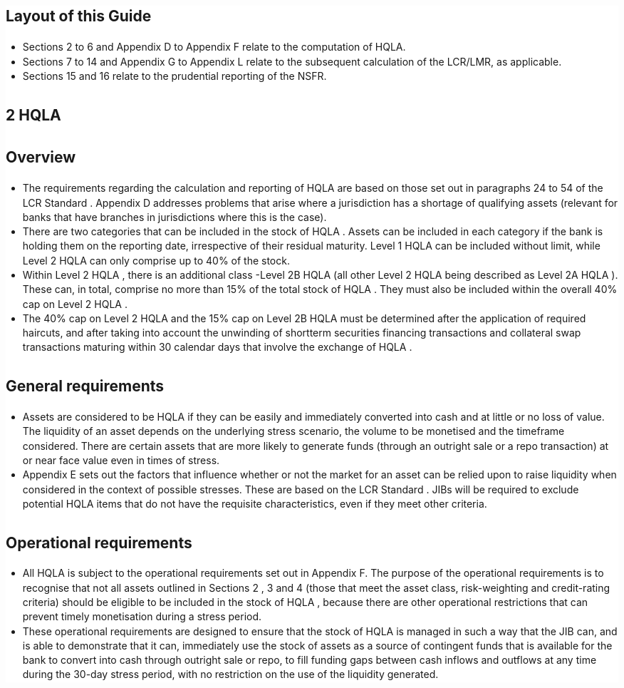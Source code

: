 ## Layout of this Guide

- Sections 2 to 6 and Appendix D to Appendix F relate to the computation of HQLA.
- Sections 7 to 14 and Appendix G to Appendix L relate to the subsequent calculation of the LCR/LMR, as applicable.
- Sections 15 and 16 relate to the prudential reporting of the NSFR.

## 2 HQLA

## Overview

- The requirements regarding the calculation and reporting of HQLA are based on those set out in paragraphs 24 to 54 of the LCR Standard . Appendix D addresses problems that arise where a jurisdiction has a shortage of qualifying assets (relevant for banks that have branches in jurisdictions where this is the case).
- There are two categories that can be included in the stock of HQLA . Assets can be included in each category if the bank is holding them on the reporting date, irrespective of their residual maturity. Level 1 HQLA can be included without limit, while Level 2 HQLA can only comprise up to 40% of the stock.
- Within Level 2 HQLA , there is an additional class -Level 2B HQLA (all other Level 2 HQLA being described as Level 2A HQLA ). These can, in total, comprise no more than 15% of the total stock of HQLA . They must also be included within the overall 40% cap on Level 2 HQLA .
- The 40% cap on Level 2 HQLA and the 15% cap on Level 2B HQLA must be determined after the application of required haircuts, and after taking into account the unwinding of shortterm securities financing transactions and collateral swap transactions maturing within 30 calendar days that involve the exchange of HQLA .

## General requirements

- Assets are considered to be HQLA if they can be easily and immediately converted into cash and at little or no loss of value. The liquidity of an asset depends on the underlying stress scenario, the volume to be monetised and the timeframe considered. There are certain assets that are more likely to generate funds (through an outright sale or a repo transaction) at or near face value even in times of stress.
- Appendix E sets out the factors that influence whether or not the market for an asset can be relied upon to raise liquidity when considered in the context of possible stresses. These are based on the LCR Standard . JIBs will be required to exclude potential HQLA items that do not have the requisite characteristics, even if they meet other criteria.

## Operational requirements

- All HQLA is subject to the operational requirements set out in Appendix F. The purpose of the operational requirements is to recognise that not all assets outlined in Sections 2 , 3 and 4 (those that meet the asset class, risk-weighting and credit-rating criteria) should be eligible to be included in the stock of HQLA , because there are other operational restrictions that can prevent timely monetisation during a stress period.
- These operational requirements are designed to ensure that the stock of HQLA is managed in such a way that the JIB can, and is able to demonstrate that it can, immediately use the stock of assets as a source of contingent funds that is available for the bank to convert into cash through outright sale or repo, to fill funding gaps between cash inflows and outflows at any time during the 30-day stress period, with no restriction on the use of the liquidity generated.
